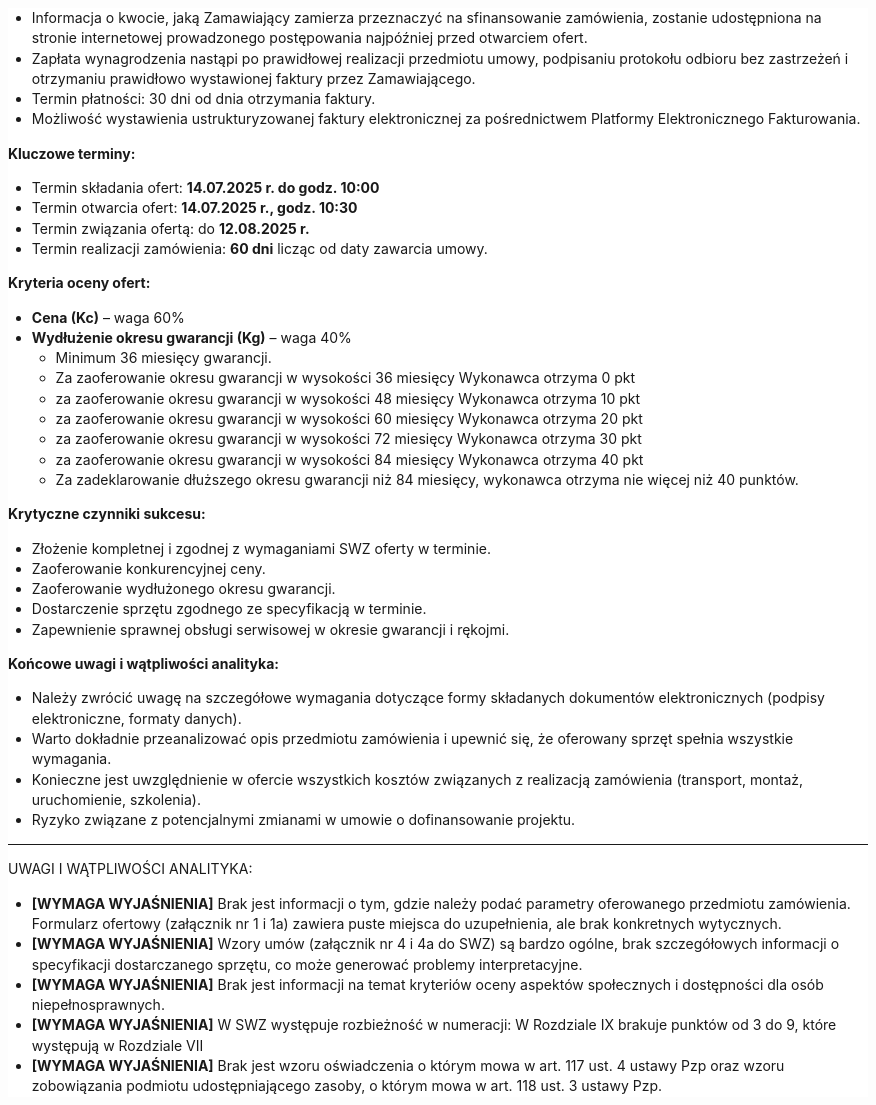 *   Informacja o kwocie, jaką Zamawiający zamierza przeznaczyć na sfinansowanie zamówienia, zostanie udostępniona na stronie internetowej prowadzonego postępowania najpóźniej przed otwarciem ofert.
*   Zapłata wynagrodzenia nastąpi po prawidłowej realizacji przedmiotu umowy, podpisaniu protokołu odbioru bez zastrzeżeń i otrzymaniu prawidłowo wystawionej faktury przez Zamawiającego.
*   Termin płatności: 30 dni od dnia otrzymania faktury.
*   Możliwość wystawienia ustrukturyzowanej faktury elektronicznej za pośrednictwem Platformy Elektronicznego Fakturowania.

**Kluczowe terminy:**

*   Termin składania ofert: **14.07.2025 r. do godz. 10:00**
*   Termin otwarcia ofert: **14.07.2025 r., godz. 10:30**
*   Termin związania ofertą: do **12.08.2025 r.**
*   Termin realizacji zamówienia: **60 dni** licząc od daty zawarcia umowy.

**Kryteria oceny ofert:**

*   **Cena (Kc)** – waga 60%
*   **Wydłużenie okresu gwarancji (Kg)** – waga 40%
    *   Minimum 36 miesięcy gwarancji.
    *   Za zaoferowanie okresu gwarancji w wysokości 36 miesięcy Wykonawca otrzyma 0 pkt
    *   za zaoferowanie okresu gwarancji w wysokości 48 miesięcy Wykonawca otrzyma 10 pkt
    *   za zaoferowanie okresu gwarancji w wysokości 60 miesięcy Wykonawca otrzyma 20 pkt
    *   za zaoferowanie okresu gwarancji w wysokości 72 miesięcy Wykonawca otrzyma 30 pkt
    *   za zaoferowanie okresu gwarancji w wysokości 84 miesięcy Wykonawca otrzyma 40 pkt
    *   Za zadeklarowanie dłuższego okresu gwarancji niż 84 miesięcy, wykonawca otrzyma nie więcej niż 40 punktów.

**Krytyczne czynniki sukcesu:**

*   Złożenie kompletnej i zgodnej z wymaganiami SWZ oferty w terminie.
*   Zaoferowanie konkurencyjnej ceny.
*   Zaoferowanie wydłużonego okresu gwarancji.
*   Dostarczenie sprzętu zgodnego ze specyfikacją w terminie.
*   Zapewnienie sprawnej obsługi serwisowej w okresie gwarancji i rękojmi.

**Końcowe uwagi i wątpliwości analityka:**

*   Należy zwrócić uwagę na szczegółowe wymagania dotyczące formy składanych dokumentów elektronicznych (podpisy elektroniczne, formaty danych).
*   Warto dokładnie przeanalizować opis przedmiotu zamówienia i upewnić się, że oferowany sprzęt spełnia wszystkie wymagania.
*   Konieczne jest uwzględnienie w ofercie wszystkich kosztów związanych z realizacją zamówienia (transport, montaż, uruchomienie, szkolenia).
*   Ryzyko związane z potencjalnymi zmianami w umowie o dofinansowanie projektu.

---

UWAGI I WĄTPLIWOŚCI ANALITYKA:

*   **[WYMAGA WYJAŚNIENIA]** Brak jest informacji o tym, gdzie należy podać parametry oferowanego przedmiotu zamówienia. Formularz ofertowy (załącznik nr 1 i 1a) zawiera puste miejsca do uzupełnienia, ale brak konkretnych wytycznych.
*   **[WYMAGA WYJAŚNIENIA]** Wzory umów (załącznik nr 4 i 4a do SWZ) są bardzo ogólne, brak szczegółowych informacji o specyfikacji dostarczanego sprzętu, co może generować problemy interpretacyjne.
*   **[WYMAGA WYJAŚNIENIA]** Brak jest informacji na temat kryteriów oceny aspektów społecznych i dostępności dla osób niepełnosprawnych.
*   **[WYMAGA WYJAŚNIENIA]** W SWZ występuje rozbieżność w numeracji:  W Rozdziale IX brakuje punktów od 3 do 9, które występują w Rozdziale VII
*   **[WYMAGA WYJAŚNIENIA]** Brak jest wzoru oświadczenia o którym mowa w art. 117 ust. 4 ustawy Pzp oraz wzoru zobowiązania podmiotu udostępniającego zasoby, o którym mowa w art. 118 ust. 3 ustawy Pzp.
